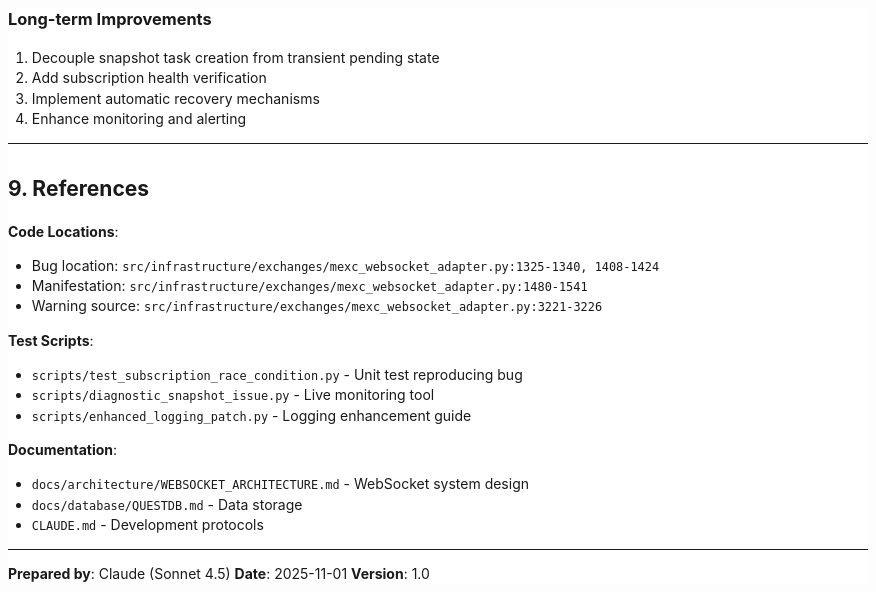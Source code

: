 ### Long-term Improvements

1. Decouple snapshot task creation from transient pending state
2. Add subscription health verification
3. Implement automatic recovery mechanisms
4. Enhance monitoring and alerting

---

## 9. References

**Code Locations**:
- Bug location: `src/infrastructure/exchanges/mexc_websocket_adapter.py:1325-1340, 1408-1424`
- Manifestation: `src/infrastructure/exchanges/mexc_websocket_adapter.py:1480-1541`
- Warning source: `src/infrastructure/exchanges/mexc_websocket_adapter.py:3221-3226`

**Test Scripts**:
- `scripts/test_subscription_race_condition.py` - Unit test reproducing bug
- `scripts/diagnostic_snapshot_issue.py` - Live monitoring tool
- `scripts/enhanced_logging_patch.py` - Logging enhancement guide

**Documentation**:
- `docs/architecture/WEBSOCKET_ARCHITECTURE.md` - WebSocket system design
- `docs/database/QUESTDB.md` - Data storage
- `CLAUDE.md` - Development protocols

---

**Prepared by**: Claude (Sonnet 4.5)
**Date**: 2025-11-01
**Version**: 1.0
